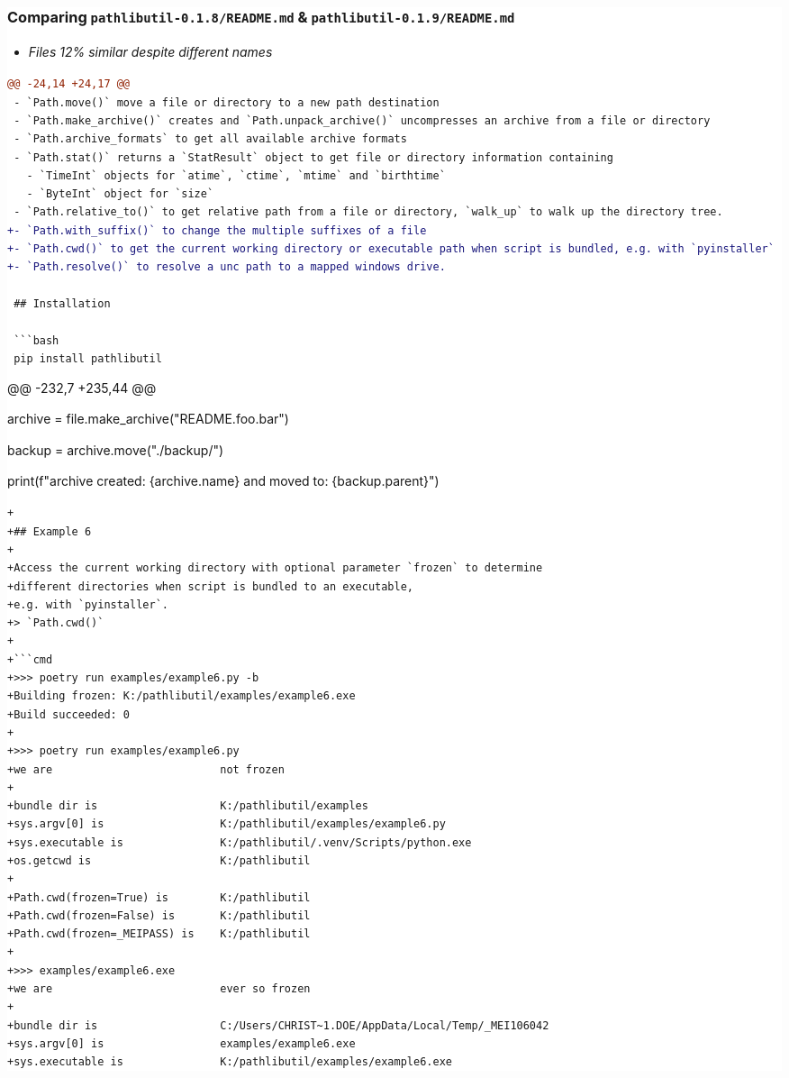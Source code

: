 ### Comparing `pathlibutil-0.1.8/README.md` & `pathlibutil-0.1.9/README.md`

 * *Files 12% similar despite different names*

```diff
@@ -24,14 +24,17 @@
 - `Path.move()` move a file or directory to a new path destination
 - `Path.make_archive()` creates and `Path.unpack_archive()` uncompresses an archive from a file or directory
 - `Path.archive_formats` to get all available archive formats
 - `Path.stat()` returns a `StatResult` object to get file or directory information containing
   - `TimeInt` objects for `atime`, `ctime`, `mtime` and `birthtime`
   - `ByteInt` object for `size`
 - `Path.relative_to()` to get relative path from a file or directory, `walk_up` to walk up the directory tree.
+- `Path.with_suffix()` to change the multiple suffixes of a file
+- `Path.cwd()` to get the current working directory or executable path when script is bundled, e.g. with `pyinstaller`
+- `Path.resolve()` to resolve a unc path to a mapped windows drive.
 
 ## Installation
 
 ```bash
 pip install pathlibutil
 ```
 
@@ -232,7 +235,44 @@
 
 archive = file.make_archive("README.foo.bar")
 
 backup = archive.move("./backup/")
 
 print(f"archive created: {archive.name} and moved to: {backup.parent}")
 ```
+
+## Example 6
+
+Access the current working directory with optional parameter `frozen` to determine
+different directories when script is bundled to an executable,
+e.g. with `pyinstaller`.
+> `Path.cwd()`
+
+```cmd
+>>> poetry run examples/example6.py -b
+Building frozen: K:/pathlibutil/examples/example6.exe
+Build succeeded: 0
+
+>>> poetry run examples/example6.py
+we are                          not frozen
+
+bundle dir is                   K:/pathlibutil/examples
+sys.argv[0] is                  K:/pathlibutil/examples/example6.py
+sys.executable is               K:/pathlibutil/.venv/Scripts/python.exe
+os.getcwd is                    K:/pathlibutil
+
+Path.cwd(frozen=True) is        K:/pathlibutil
+Path.cwd(frozen=False) is       K:/pathlibutil
+Path.cwd(frozen=_MEIPASS) is    K:/pathlibutil
+
+>>> examples/example6.exe
+we are                          ever so frozen
+
+bundle dir is                   C:/Users/CHRIST~1.DOE/AppData/Local/Temp/_MEI106042
+sys.argv[0] is                  examples/example6.exe
+sys.executable is               K:/pathlibutil/examples/example6.exe
 ```